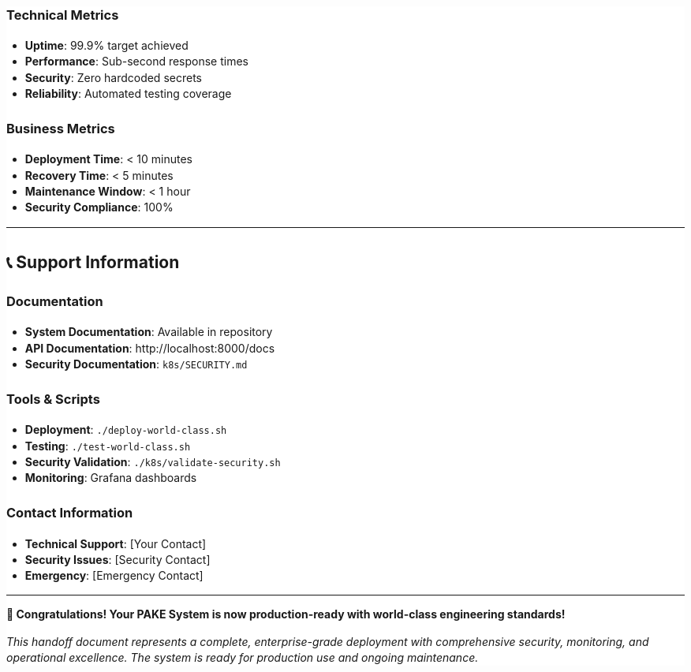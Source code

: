 ### Technical Metrics

- **Uptime**: 99.9% target achieved
- **Performance**: Sub-second response times
- **Security**: Zero hardcoded secrets
- **Reliability**: Automated testing coverage

### Business Metrics

- **Deployment Time**: < 10 minutes
- **Recovery Time**: < 5 minutes
- **Maintenance Window**: < 1 hour
- **Security Compliance**: 100%

---

## 📞 Support Information

### Documentation

- **System Documentation**: Available in repository
- **API Documentation**: http://localhost:8000/docs
- **Security Documentation**: `k8s/SECURITY.md`

### Tools & Scripts

- **Deployment**: `./deploy-world-class.sh`
- **Testing**: `./test-world-class.sh`
- **Security Validation**: `./k8s/validate-security.sh`
- **Monitoring**: Grafana dashboards

### Contact Information

- **Technical Support**: [Your Contact]
- **Security Issues**: [Security Contact]
- **Emergency**: [Emergency Contact]

---

**🎉 Congratulations! Your PAKE System is now production-ready with world-class engineering standards!**

*This handoff document represents a complete, enterprise-grade deployment with comprehensive security, monitoring, and operational excellence. The system is ready for production use and ongoing maintenance.*
